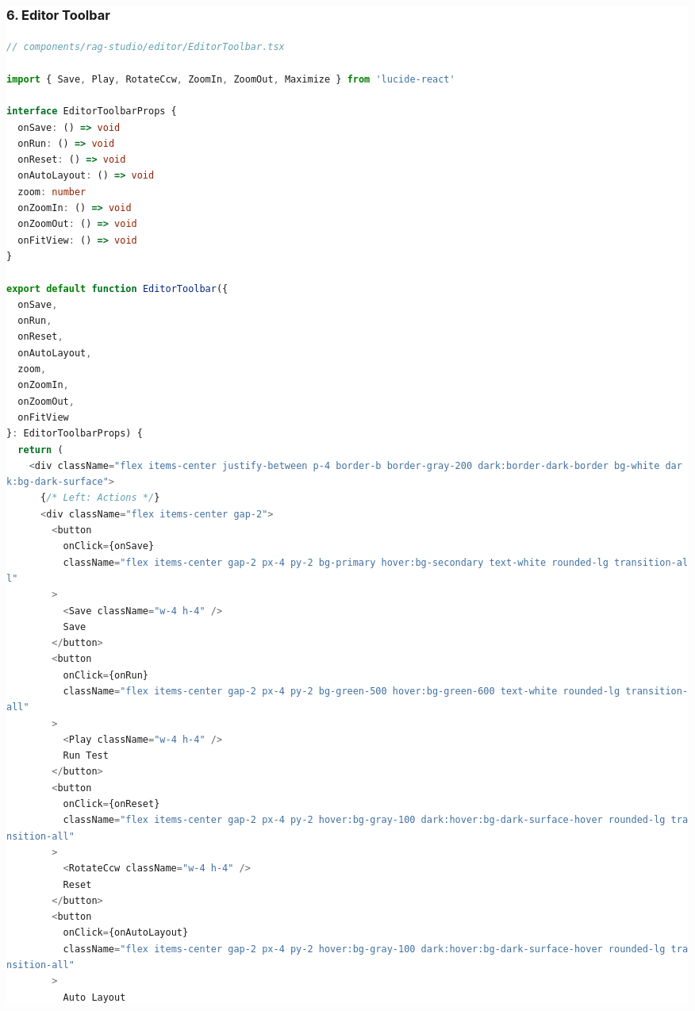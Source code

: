 ### 6. Editor Toolbar

```typescript
// components/rag-studio/editor/EditorToolbar.tsx

import { Save, Play, RotateCcw, ZoomIn, ZoomOut, Maximize } from 'lucide-react'

interface EditorToolbarProps {
  onSave: () => void
  onRun: () => void
  onReset: () => void
  onAutoLayout: () => void
  zoom: number
  onZoomIn: () => void
  onZoomOut: () => void
  onFitView: () => void
}

export default function EditorToolbar({ 
  onSave, 
  onRun, 
  onReset,
  onAutoLayout,
  zoom,
  onZoomIn,
  onZoomOut,
  onFitView
}: EditorToolbarProps) {
  return (
    <div className="flex items-center justify-between p-4 border-b border-gray-200 dark:border-dark-border bg-white dark:bg-dark-surface">
      {/* Left: Actions */}
      <div className="flex items-center gap-2">
        <button
          onClick={onSave}
          className="flex items-center gap-2 px-4 py-2 bg-primary hover:bg-secondary text-white rounded-lg transition-all"
        >
          <Save className="w-4 h-4" />
          Save
        </button>
        <button
          onClick={onRun}
          className="flex items-center gap-2 px-4 py-2 bg-green-500 hover:bg-green-600 text-white rounded-lg transition-all"
        >
          <Play className="w-4 h-4" />
          Run Test
        </button>
        <button
          onClick={onReset}
          className="flex items-center gap-2 px-4 py-2 hover:bg-gray-100 dark:hover:bg-dark-surface-hover rounded-lg transition-all"
        >
          <RotateCcw className="w-4 h-4" />
          Reset
        </button>
        <button
          onClick={onAutoLayout}
          className="flex items-center gap-2 px-4 py-2 hover:bg-gray-100 dark:hover:bg-dark-surface-hover rounded-lg transition-all"
        >
          Auto Layout
```